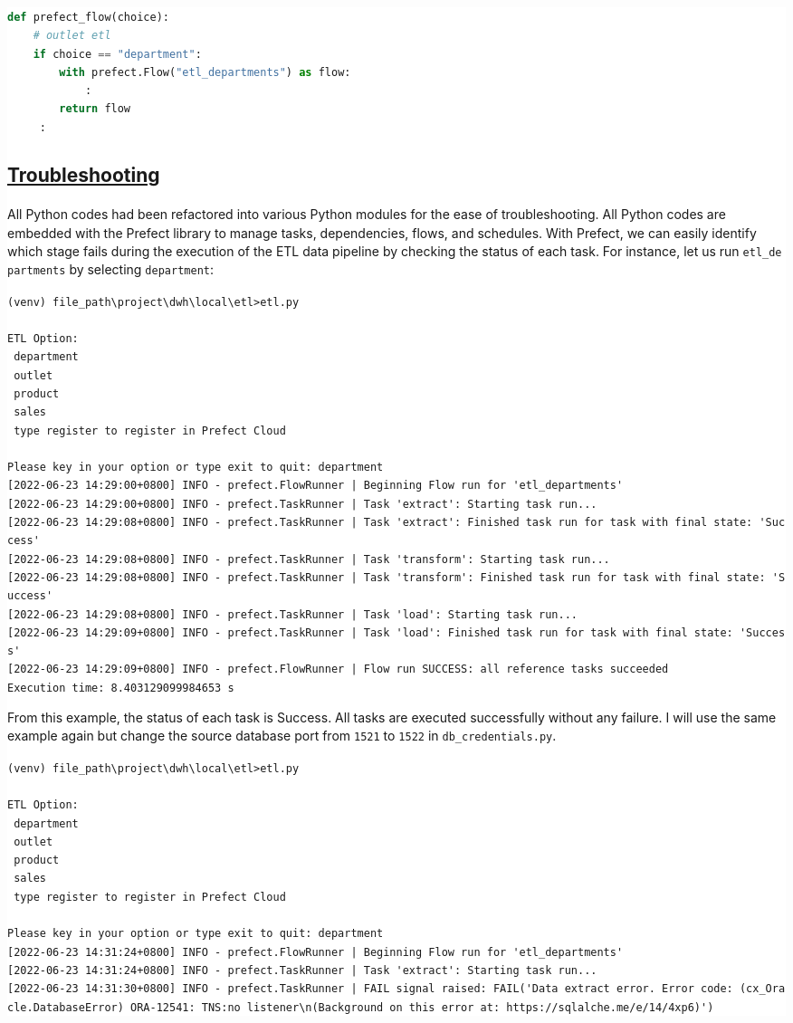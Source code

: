 ```python
def prefect_flow(choice):
    # outlet etl
    if choice == "department":   
        with prefect.Flow("etl_departments") as flow:
            :
        return flow
     :        
```


## [Troubleshooting](#troubleshooting)

All Python codes had been refactored into various Python modules for the ease of troubleshooting. All Python codes are embedded with the Prefect library to manage tasks, dependencies, flows, and schedules. With Prefect, we can easily identify which stage fails during the execution of the ETL data pipeline by checking the status of each task. For instance, let us run `etl_departments` by selecting `department`:

```shell
(venv) file_path\project\dwh\local\etl>etl.py

ETL Option:
 department
 outlet
 product
 sales
 type register to register in Prefect Cloud

Please key in your option or type exit to quit: department
[2022-06-23 14:29:00+0800] INFO - prefect.FlowRunner | Beginning Flow run for 'etl_departments'
[2022-06-23 14:29:00+0800] INFO - prefect.TaskRunner | Task 'extract': Starting task run...
[2022-06-23 14:29:08+0800] INFO - prefect.TaskRunner | Task 'extract': Finished task run for task with final state: 'Success'
[2022-06-23 14:29:08+0800] INFO - prefect.TaskRunner | Task 'transform': Starting task run...
[2022-06-23 14:29:08+0800] INFO - prefect.TaskRunner | Task 'transform': Finished task run for task with final state: 'Success'
[2022-06-23 14:29:08+0800] INFO - prefect.TaskRunner | Task 'load': Starting task run...
[2022-06-23 14:29:09+0800] INFO - prefect.TaskRunner | Task 'load': Finished task run for task with final state: 'Success'
[2022-06-23 14:29:09+0800] INFO - prefect.FlowRunner | Flow run SUCCESS: all reference tasks succeeded
Execution time: 8.403129099984653 s
```

From this example, the status of each task is Success. All tasks are executed successfully without any failure. I will use the same example again but change the source database port from `1521` to `1522` in `db_credentials.py`.

```shell
(venv) file_path\project\dwh\local\etl>etl.py

ETL Option:
 department
 outlet
 product
 sales
 type register to register in Prefect Cloud

Please key in your option or type exit to quit: department
[2022-06-23 14:31:24+0800] INFO - prefect.FlowRunner | Beginning Flow run for 'etl_departments'
[2022-06-23 14:31:24+0800] INFO - prefect.TaskRunner | Task 'extract': Starting task run...
[2022-06-23 14:31:30+0800] INFO - prefect.TaskRunner | FAIL signal raised: FAIL('Data extract error. Error code: (cx_Oracle.DatabaseError) ORA-12541: TNS:no listener\n(Background on this error at: https://sqlalche.me/e/14/4xp6)')
```

[^1]: When you install MariaDB Server 10.6.7, HeidiSQL GUI tool is automatically installed. You do not need to install HeidiSQL separately.
[^2]: Oracle Instant Client, SQL Developer and HeidiSQL are not even needed with these two deployment methods. The ETL data pipeline still can execute smoothly in the Docker container. Oracle Instant Client, SQL Developer and HeidiSQL merely serve as tools to check the result.
[^3]: MariaDB Server 10.6.7 has already been deprecated. You can install MariaDB Server 10.6.8. 
[^4]: You need to sign in to your Oracle account to download SQL Developer.
[^5]: You may need to turn off your antivirus software when extracting the zipped file of the HeidiSQL installer.
[^6]: For a remote database, temporarily disable the firewall on Computer A because Window Defender will block all TCP connections by default.